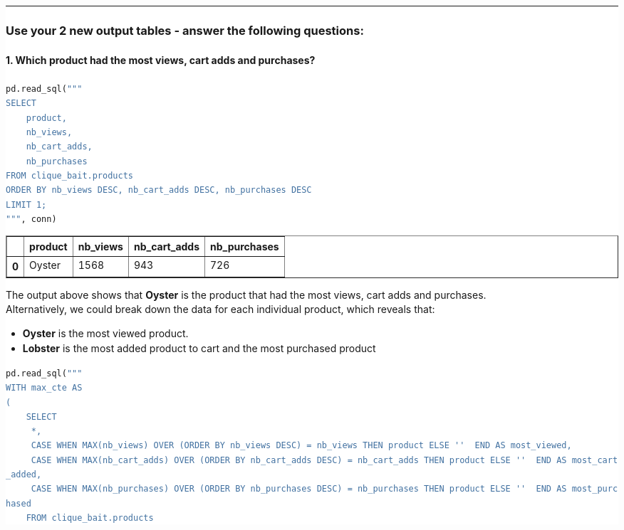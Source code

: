 

___
### Use your 2 new output tables - answer the following questions:

#### 1. Which product had the most views, cart adds and purchases?


```python
pd.read_sql("""
SELECT 
    product, 
    nb_views, 
    nb_cart_adds, 
    nb_purchases
FROM clique_bait.products
ORDER BY nb_views DESC, nb_cart_adds DESC, nb_purchases DESC
LIMIT 1;
""", conn)
```

<table border="1" class="dataframe">
  <thead>
    <tr style="text-align: right;">
      <th></th>
      <th>product</th>
      <th>nb_views</th>
      <th>nb_cart_adds</th>
      <th>nb_purchases</th>
    </tr>
  </thead>
  <tbody>
    <tr>
      <th>0</th>
      <td>Oyster</td>
      <td>1568</td>
      <td>943</td>
      <td>726</td>
    </tr>
  </tbody>
</table>
</div>



The output above shows that **Oyster** is the product that had the most views, cart adds and purchases.</br>
Alternatively, we could break down the data for each individual product, which reveals that:

- **Oyster** is the most viewed product.
- **Lobster** is the most added product to cart and the most purchased product


```python
pd.read_sql("""
WITH max_cte AS 
(
    SELECT
     *,
     CASE WHEN MAX(nb_views) OVER (ORDER BY nb_views DESC) = nb_views THEN product ELSE ''  END AS most_viewed,
     CASE WHEN MAX(nb_cart_adds) OVER (ORDER BY nb_cart_adds DESC) = nb_cart_adds THEN product ELSE ''  END AS most_cart_added,
     CASE WHEN MAX(nb_purchases) OVER (ORDER BY nb_purchases DESC) = nb_purchases THEN product ELSE ''  END AS most_purchased
    FROM clique_bait.products
```